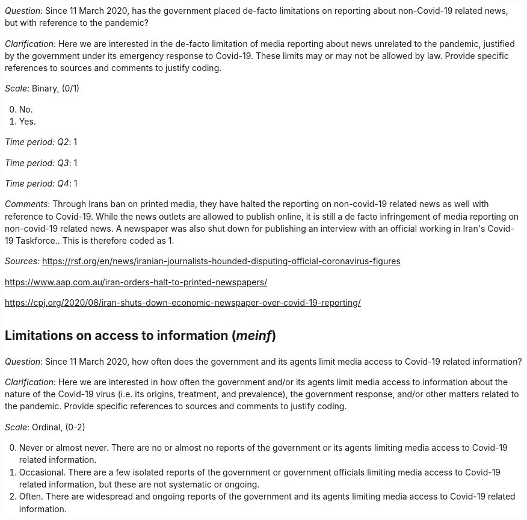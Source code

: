 *Question*: Since 11 March 2020,  has the government placed de-facto limitations on reporting about non-Covid-19 related news, but with reference to the pandemic?

 

*Clarification*: Here we are interested in the de-facto limitation of media reporting about news unrelated to the pandemic, justified by the government under its emergency response to Covid-19. These limits may or may not be allowed by law. Provide specific references to sources and comments to justify coding. 

 

*Scale*: Binary, (0/1) 

 0. No. 
 1. Yes.

 
*Time period: Q2*: 1

 
*Time period: Q3*: 1

 
*Time period: Q4*: 1

 

*Comments*:
 Through Irans ban on printed media, they have halted the reporting on non-covid-19 related news as well with reference to Covid-19. While the news outlets are allowed to publish online, it is still a de facto infringement of media reporting on non-covid-19 related news. A newspaper was also shut down for publishing an interview with an official working in Iran's Covid-19 Taskforce.. This is therefore coded as 1. 

*Sources*:
 https://rsf.org/en/news/iranian-journalists-hounded-disputing-official-coronavirus-figures


https://www.aap.com.au/iran-orders-halt-to-printed-newspapers/


https://cpj.org/2020/08/iran-shuts-down-economic-newspaper-over-covid-19-reporting/





## Limitations on access to information (*meinf*) 

*Question*: Since 11 March 2020, how often does the government and its agents limit media access to Covid-19 related information? 

 

*Clarification*: Here we are interested in how often the government and/or its agents limit media access to information about the nature of the Covid-19 virus (i.e. its origins, treatment, and prevalence), the government response, and/or other matters related to the pandemic. Provide specific references to sources and comments to justify coding.

 

*Scale*: Ordinal, (0-2) 

 0. Never or almost never. There are no or almost no reports of the government or its agents limiting media access to Covid-19 related information.  
  1. Occasional. There are a few isolated reports of the government or government officials limiting media access to Covid-19 related information, but these are not systematic or ongoing. 
 2. Often. There are widespread and ongoing reports of the government and its agents limiting media access to Covid-19 related information.
